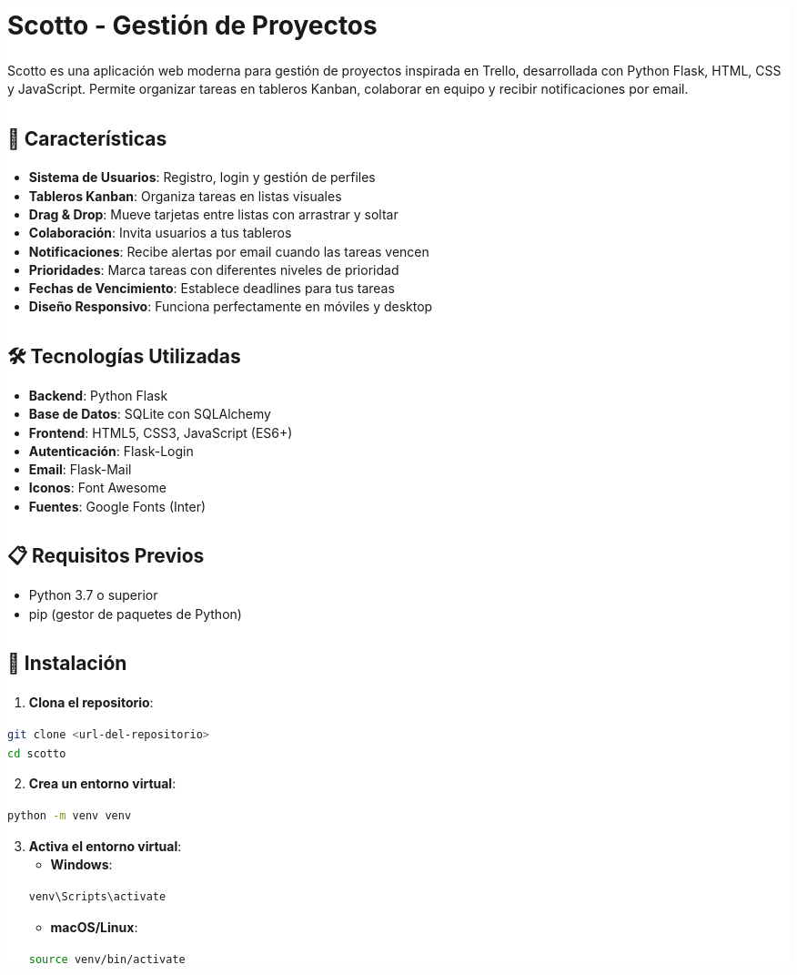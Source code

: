 # Scotto - Gestión de Proyectos

Scotto es una aplicación web moderna para gestión de proyectos inspirada en Trello, desarrollada con Python Flask, HTML, CSS y JavaScript. Permite organizar tareas en tableros Kanban, colaborar en equipo y recibir notificaciones por email.

## 🚀 Características

- **Sistema de Usuarios**: Registro, login y gestión de perfiles
- **Tableros Kanban**: Organiza tareas en listas visuales
- **Drag & Drop**: Mueve tarjetas entre listas con arrastrar y soltar
- **Colaboración**: Invita usuarios a tus tableros
- **Notificaciones**: Recibe alertas por email cuando las tareas vencen
- **Prioridades**: Marca tareas con diferentes niveles de prioridad
- **Fechas de Vencimiento**: Establece deadlines para tus tareas
- **Diseño Responsivo**: Funciona perfectamente en móviles y desktop

## 🛠️ Tecnologías Utilizadas

- **Backend**: Python Flask
- **Base de Datos**: SQLite con SQLAlchemy
- **Frontend**: HTML5, CSS3, JavaScript (ES6+)
- **Autenticación**: Flask-Login
- **Email**: Flask-Mail
- **Iconos**: Font Awesome
- **Fuentes**: Google Fonts (Inter)

## 📋 Requisitos Previos

- Python 3.7 o superior
- pip (gestor de paquetes de Python)

## 🔧 Instalación

1. **Clona el repositorio**:
```bash
git clone <url-del-repositorio>
cd scotto
```

2. **Crea un entorno virtual**:
```bash
python -m venv venv
```

3. **Activa el entorno virtual**:
   - **Windows**:
   ```bash
   venv\Scripts\activate
   ```
   - **macOS/Linux**:
   ```bash
   source venv/bin/activate
   ```
